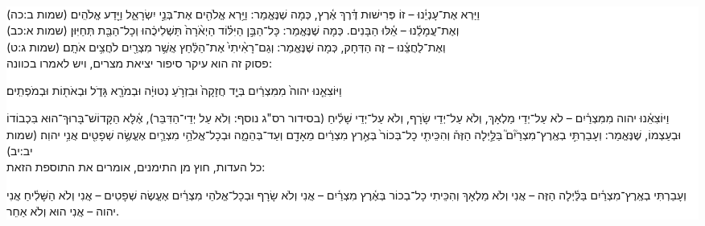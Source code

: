 </td></tr>

<tr><td style="vertical-align:top;"><div class="liturgy" lang="he">
וַיַּרְא אֶת־עָנְיֵ֫נוּ – זוֹ פְּרִישׁוּת דֶּ֫רֶךְ אֶ֫רֶץ, כְּמָה שֶׁנֶּאֱמַר: וַיַּ֥רְא אֱלֹהִ֖ים אֶת־בְּנֵ֣י יִשְׂרָאֵ֑ל וַיֵּ֖דַע אֱלֹהִֽים׃ (שמות ב:כה)
</span></div></td>
<td style="vertical-align:top;"><div class="english">

</td></tr>

<tr><td style="vertical-align:top;"><div class="liturgy" lang="he">
וְאֶת־עֲמָלֵ֫נוּ – אֵ֫לּוּ הַבָּנִים. כְּמָה שֶׁנֶּאֱמַר: כָּל־הַבֵּ֣ן הַיִּלּ֗וֹד הַיְאֹ֨רָה֙ תַּשְׁלִיכֻ֔הוּ וְכָל־הַבַּ֖ת תְּחַיּֽוּן׃ (שמות א:כב)
</span></div></td>
<td style="vertical-align:top;"><div class="english">

</td></tr>

<tr><td style="vertical-align:top;"><div class="liturgy" lang="he">
וְאֶת־לַחֲצֵ֫נוּ – זֶה הַדְּחָק, כְּמָה שֶׁנֶּאֱמַר: וְגַם־רָאִ֨יתִי֙ אֶת־הַלַּ֔חַץ אֲשֶׁ֥ר מִצְרַ֖יִם לֹחֲצִ֥ים אֹתָֽם׃ (שמות ג:ט)
</span></div></td>
<td style="vertical-align:top;"><div class="english">

</td></tr>

<tr><td style="vertical-align:top;"><div class="liturgy" lang="he">
פסוק זה הוא עיקר סיפור יציאת מצרים, ויש לאמרו בכוונה:

וַיּוֹצִאֵ֤נוּ יהוה֙ מִמִּצְרַ֔יִם בְּיָ֤ד חֲזָקָה֙ וּבִזְרֹ֣עַ נְטוּיָ֔ה וּבְמֹרָ֖א גָּדֹ֑ל וּבְאֹת֖וֹת וּבְמֹפְתִֽים׃
</span></div></td>
<td style="vertical-align:top;"><div class="english">

</td></tr>

<tr><td style="vertical-align:top;"><div class="liturgy" lang="he">
וַיּוֹצִאֵ֫נוּ יהוה מִמִּצְרַ֫יִם – לֹא עַל־יְדֵי מַלְאָךְ, וְלֹא עַל־יְדֵי שָׂרָף, וְלֹא עַל־יְדֵי שָׁלִ֫יחַ (בסידור רס"ג נוסף: וְלֹא עַל יְדֵי־הַדִּבֵּר), אֶ֫לָּא הַקָּדוֹשׁ־בָּרוּךְ־הוּא בִּכְבוֹדוֹ וּבְעַצְמוֹ, שֶׁנֶּאֱמַר: וְעָבַרְתִּ֣י בְאֶֽרֶץ־מִצְרַ֮יִם֮ בַּלַּ֣יְלָה הַזֶּה֒ וְהִכֵּיתִ֤י כָל־בְּכוֹר֙ בְּאֶ֣רֶץ מִצְרַ֔יִם מֵאָדָ֖ם וְעַד־בְּהֵמָ֑ה וּבְכָל־אֱלֹהֵ֥י מִצְרַ֛יִם אֶעֱשֶׂ֥ה שְׁפָטִ֖ים אֲנִ֥י יהוֽה׃ (שמות יב:יב)
</span></div></td>
<td style="vertical-align:top;"><div class="english">

</td></tr>

<tr><td style="vertical-align:top;"><div class="liturgy" lang="he">
כל העדות, חוץ מן התימנים, אומרים את התוספת הזאת:
 
וְעָבַרְתִּי בְאֶֽרֶץ־מִצְרַ֫יִם בַּלַּ֫יְלָה הַזֶּה – אֲנִי וְלֹא מַלְאָךְ
וְהִכֵּיתִי כָל־בְכוֹר בְּאֶ֫רֶץ מִצְרַ֫יִם – אֲנִי וְלֹא   שָׂרָף
וּבְכָל־אֱלֹהֵי מִצְרַ֫יִם אֶעֱשֶׂה שְׁפָטִים – אֲנִי וְלֹא   הַשָּׁלִ֫יחַ
אֲנִי יהוה – אֲנִי הוּא וְלֹא אַחֵר.
</span></div></td>
<td style="vertical-align:top;"><div class="english">
